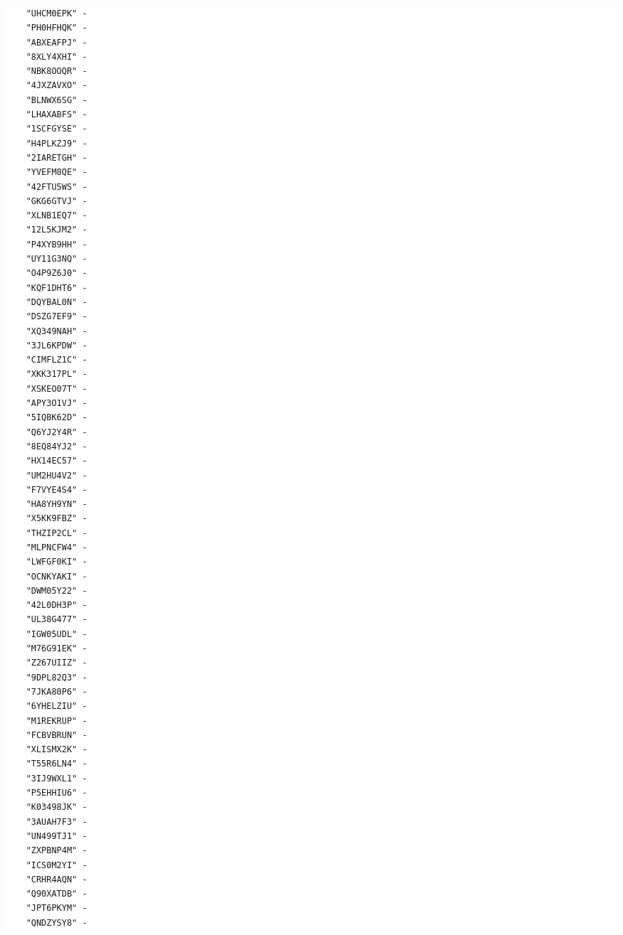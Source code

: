         "UHCM0EPK" - 
        "PH0HFHQK" - 
        "ABXEAFPJ" - 
        "8XLY4XHI" - 
        "NBK8OOQR" - 
        "4JXZAVXO" - 
        "BLNWX6SG" - 
        "LHAXABFS" - 
        "1SCFGYSE" - 
        "H4PLKZJ9" - 
        "2IARETGH" - 
        "YVEFM8QE" - 
        "42FTU5WS" - 
        "GKG6GTVJ" - 
        "XLNB1EQ7" - 
        "12L5KJM2" - 
        "P4XYB9HH" - 
        "UY11G3NQ" - 
        "O4P9Z6J0" - 
        "KQF1DHT6" - 
        "DQYBAL0N" - 
        "DSZG7EF9" - 
        "XQ349NAH" - 
        "3JL6KPDW" - 
        "CIMFLZ1C" - 
        "XKK317PL" - 
        "XSKEO07T" - 
        "APY3O1VJ" - 
        "5IQBK62D" - 
        "Q6YJ2Y4R" - 
        "8EQ84YJ2" - 
        "HX14EC57" - 
        "UM2HU4V2" - 
        "F7VYE4S4" - 
        "HA8YH9YN" - 
        "X5KK9FBZ" - 
        "THZIP2CL" - 
        "MLPNCFW4" - 
        "LWFGF0KI" - 
        "OCNKYAKI" - 
        "DWM05Y22" - 
        "42L0DH3P" - 
        "UL38G477" - 
        "IGW05UDL" - 
        "M76G91EK" - 
        "Z267UIIZ" - 
        "9DPL82Q3" - 
        "7JKA80P6" - 
        "6YHELZIU" - 
        "M1REKRUP" - 
        "FCBVBRUN" - 
        "XLISMX2K" - 
        "T55R6LN4" - 
        "3IJ9WXL1" - 
        "P5EHHIU6" - 
        "K03498JK" - 
        "3AUAH7F3" - 
        "UN499TJ1" - 
        "ZXPBNP4M" - 
        "ICS0M2YI" - 
        "CRHR4AQN" - 
        "Q90XATDB" - 
        "JPT6PKYM" - 
        "QNDZYSY8" - 